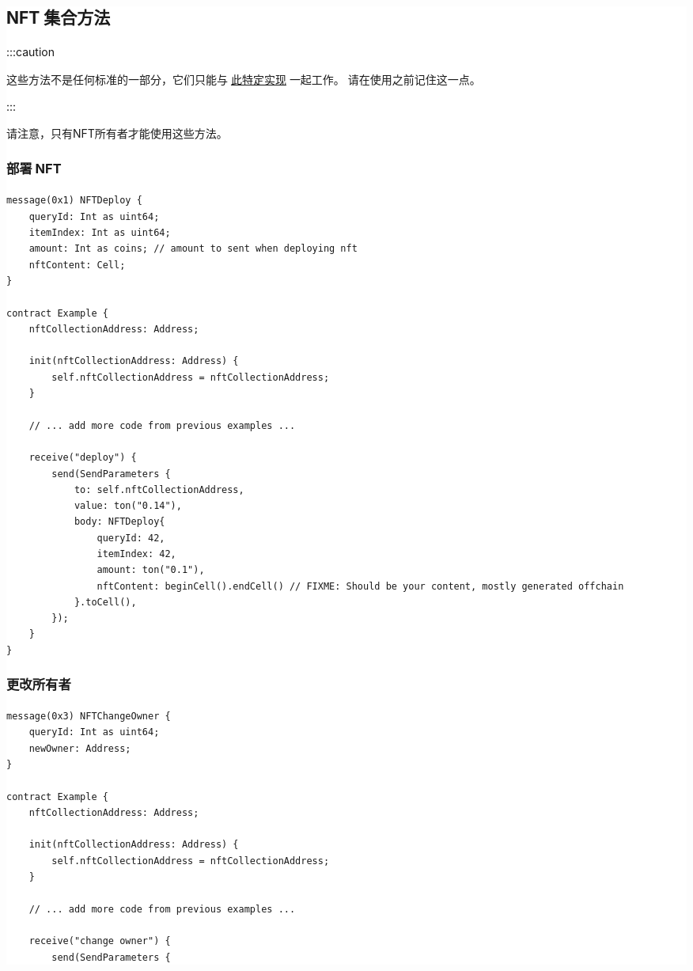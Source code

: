 ## NFT 集合方法

:::caution

  这些方法不是任何标准的一部分，它们只能与 [此特定实现](https://github.com/ton-blockchain/token-contract/blob/main/nft/nft-collection.fc) 一起工作。 请在使用之前记住这一点。

:::

请注意，只有NFT所有者才能使用这些方法。

### 部署 NFT

```tact
message(0x1) NFTDeploy {
    queryId: Int as uint64;
    itemIndex: Int as uint64;
    amount: Int as coins; // amount to sent when deploying nft
    nftContent: Cell;
}

contract Example {
    nftCollectionAddress: Address;

    init(nftCollectionAddress: Address) {
        self.nftCollectionAddress = nftCollectionAddress;
    }

    // ... add more code from previous examples ...

    receive("deploy") {
        send(SendParameters {
            to: self.nftCollectionAddress,
            value: ton("0.14"),
            body: NFTDeploy{
                queryId: 42,
                itemIndex: 42,
                amount: ton("0.1"),
                nftContent: beginCell().endCell() // FIXME: Should be your content, mostly generated offchain
            }.toCell(),
        });
    }
}
```

### 更改所有者

```tact
message(0x3) NFTChangeOwner {
    queryId: Int as uint64;
    newOwner: Address;
}

contract Example {
    nftCollectionAddress: Address;

    init(nftCollectionAddress: Address) {
        self.nftCollectionAddress = nftCollectionAddress;
    }

    // ... add more code from previous examples ...

    receive("change owner") {
        send(SendParameters {
```